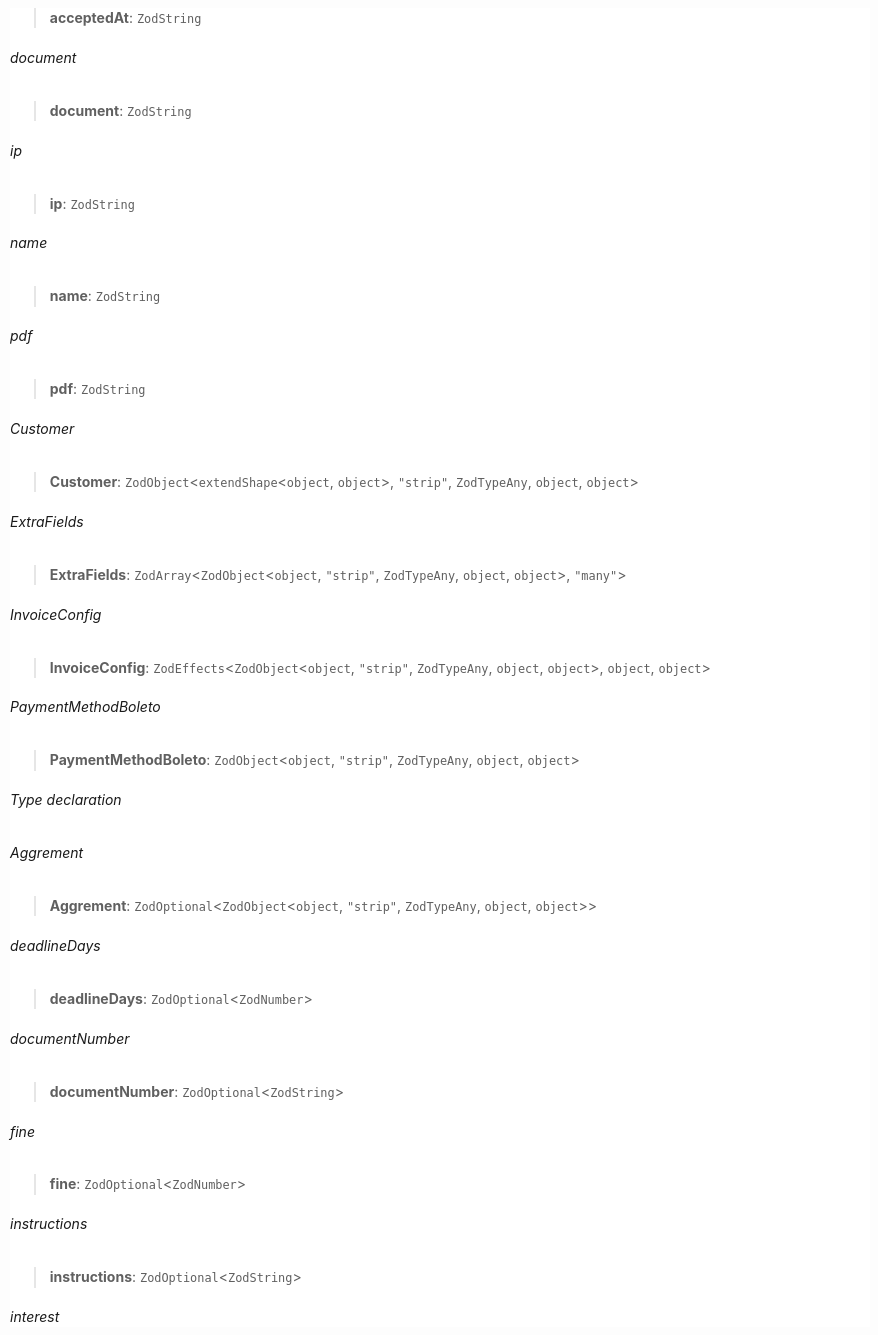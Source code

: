 > **acceptedAt**: `ZodString`

###### document

> **document**: `ZodString`

###### ip

> **ip**: `ZodString`

###### name

> **name**: `ZodString`

###### pdf

> **pdf**: `ZodString`

###### Customer

> **Customer**: `ZodObject`\<`extendShape`\<`object`, `object`\>, `"strip"`, `ZodTypeAny`, `object`, `object`\>

###### ExtraFields

> **ExtraFields**: `ZodArray`\<`ZodObject`\<`object`, `"strip"`, `ZodTypeAny`, `object`, `object`\>, `"many"`\>

###### InvoiceConfig

> **InvoiceConfig**: `ZodEffects`\<`ZodObject`\<`object`, `"strip"`, `ZodTypeAny`, `object`, `object`\>, `object`, `object`\>

###### PaymentMethodBoleto

> **PaymentMethodBoleto**: `ZodObject`\<`object`, `"strip"`, `ZodTypeAny`, `object`, `object`\>

###### Type declaration

###### Aggrement

> **Aggrement**: `ZodOptional`\<`ZodObject`\<`object`, `"strip"`, `ZodTypeAny`, `object`, `object`\>\>

###### deadlineDays

> **deadlineDays**: `ZodOptional`\<`ZodNumber`\>

###### documentNumber

> **documentNumber**: `ZodOptional`\<`ZodString`\>

###### fine

> **fine**: `ZodOptional`\<`ZodNumber`\>

###### instructions

> **instructions**: `ZodOptional`\<`ZodString`\>

###### interest

